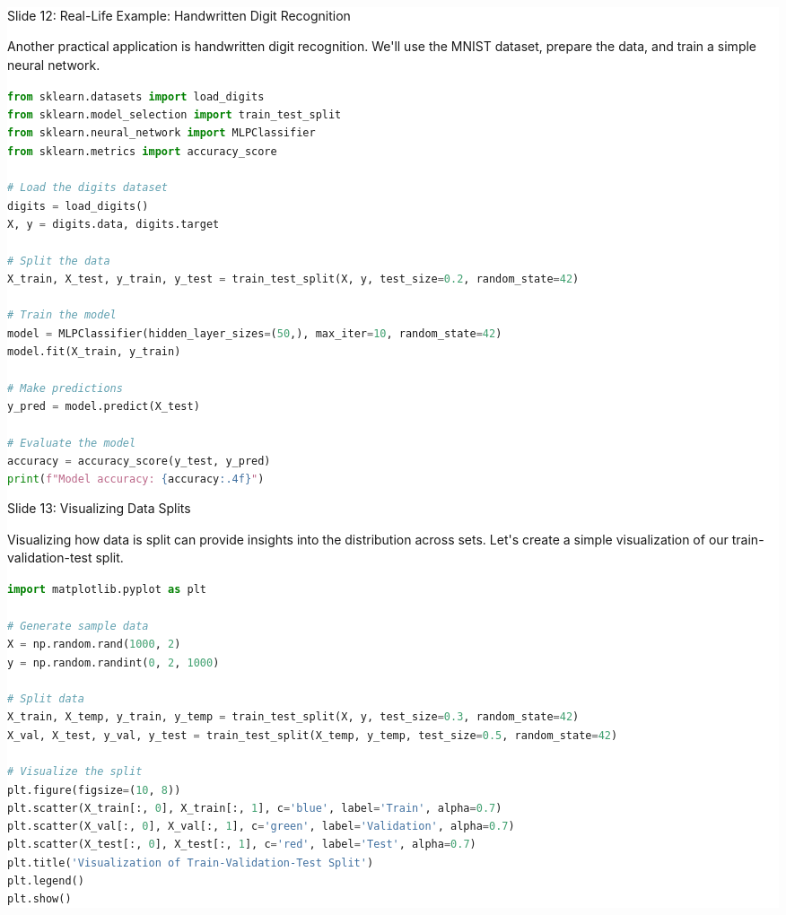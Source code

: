 Slide 12: Real-Life Example: Handwritten Digit Recognition

Another practical application is handwritten digit recognition. We'll use the MNIST dataset, prepare the data, and train a simple neural network.

```python
from sklearn.datasets import load_digits
from sklearn.model_selection import train_test_split
from sklearn.neural_network import MLPClassifier
from sklearn.metrics import accuracy_score

# Load the digits dataset
digits = load_digits()
X, y = digits.data, digits.target

# Split the data
X_train, X_test, y_train, y_test = train_test_split(X, y, test_size=0.2, random_state=42)

# Train the model
model = MLPClassifier(hidden_layer_sizes=(50,), max_iter=10, random_state=42)
model.fit(X_train, y_train)

# Make predictions
y_pred = model.predict(X_test)

# Evaluate the model
accuracy = accuracy_score(y_test, y_pred)
print(f"Model accuracy: {accuracy:.4f}")
```

Slide 13: Visualizing Data Splits

Visualizing how data is split can provide insights into the distribution across sets. Let's create a simple visualization of our train-validation-test split.

```python
import matplotlib.pyplot as plt

# Generate sample data
X = np.random.rand(1000, 2)
y = np.random.randint(0, 2, 1000)

# Split data
X_train, X_temp, y_train, y_temp = train_test_split(X, y, test_size=0.3, random_state=42)
X_val, X_test, y_val, y_test = train_test_split(X_temp, y_temp, test_size=0.5, random_state=42)

# Visualize the split
plt.figure(figsize=(10, 8))
plt.scatter(X_train[:, 0], X_train[:, 1], c='blue', label='Train', alpha=0.7)
plt.scatter(X_val[:, 0], X_val[:, 1], c='green', label='Validation', alpha=0.7)
plt.scatter(X_test[:, 0], X_test[:, 1], c='red', label='Test', alpha=0.7)
plt.title('Visualization of Train-Validation-Test Split')
plt.legend()
plt.show()
```
